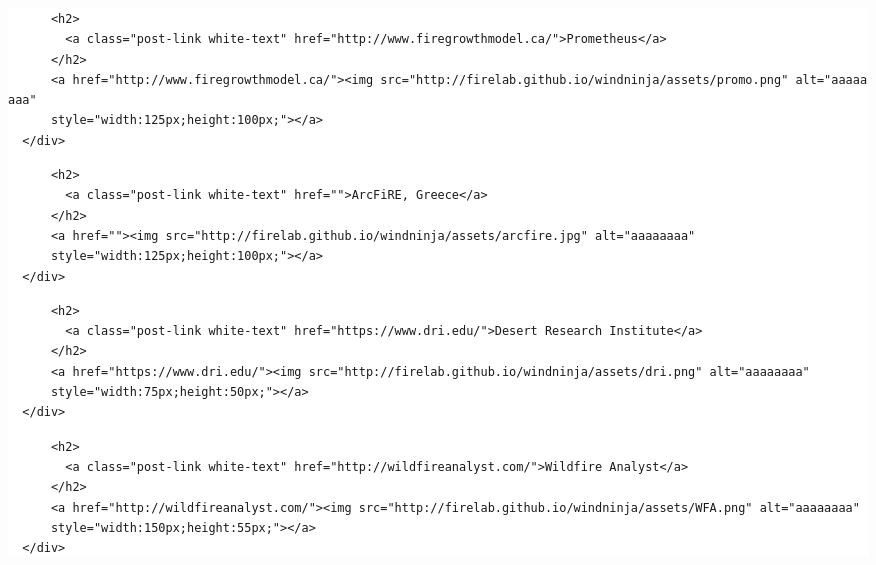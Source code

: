          <h2>
            <a class="post-link white-text" href="http://www.firegrowthmodel.ca/">Prometheus</a>
          </h2>
          <a href="http://www.firegrowthmodel.ca/"><img src="http://firelab.github.io/windninja/assets/promo.png" alt="aaaaaaaa"
          style="width:125px;height:100px;"></a>
      </div>
  </div>
</div>
<div class="col col-3">
  <div class="block blue">
      <div class="block-body height-1">
          <span class="post-meta white-text"></span>

          <h2>
            <a class="post-link white-text" href="">ArcFiRE, Greece</a>
          </h2>
          <a href=""><img src="http://firelab.github.io/windninja/assets/arcfire.jpg" alt="aaaaaaaa"
          style="width:125px;height:100px;"></a>
      </div>
  </div>
</div>
<div class="col col-3">
  <div class="block red">
      <div class="block-body height-1">
          <span class="post-meta white-text"></span>

          <h2>
            <a class="post-link white-text" href="https://www.dri.edu/">Desert Research Institute</a>
          </h2>
          <a href="https://www.dri.edu/"><img src="http://firelab.github.io/windninja/assets/dri.png" alt="aaaaaaaa"
          style="width:75px;height:50px;"></a>
      </div>
  </div>
</div>
<div class="col col-3">
  <div class="block green">
      <div class="block-body height-1">
          <span class="post-meta white-text"></span>

          <h2>
            <a class="post-link white-text" href="http://wildfireanalyst.com/">Wildfire Analyst</a>
          </h2>
          <a href="http://wildfireanalyst.com/"><img src="http://firelab.github.io/windninja/assets/WFA.png" alt="aaaaaaaa"
          style="width:150px;height:55px;"></a>
      </div>
  </div>
</div>
<div class="col col-3">
  <div class="block orange">
      <div class="block-body height-1">
          <span class="post-meta white-text"></span>
